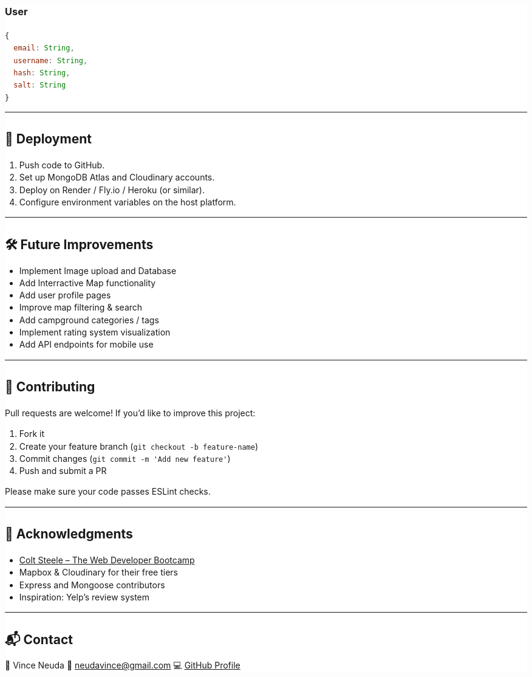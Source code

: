 ### User
```js
{
  email: String,
  username: String,
  hash: String,
  salt: String
}
```

---

## 🚀 Deployment
1. Push code to GitHub.
2. Set up MongoDB Atlas and Cloudinary accounts.
3. Deploy on Render / Fly.io / Heroku (or similar).
4. Configure environment variables on the host platform.

---

## 🛠️ Future Improvements
- Implement Image upload and Database 
- Add Interractive Map functionality
- Add user profile pages
- Improve map filtering & search
- Add campground categories / tags
- Implement rating system visualization
- Add API endpoints for mobile use

---

## 🤝 Contributing
Pull requests are welcome!
If you’d like to improve this project:
1. Fork it
2. Create your feature branch (`git checkout -b feature-name`)
3. Commit changes (`git commit -m 'Add new feature'`)
4. Push and submit a PR

Please make sure your code passes ESLint checks.

---

## 🙏 Acknowledgments
- [Colt Steele – The Web Developer Bootcamp](https://www.udemy.com/course/the-web-developer-bootcamp/)
- Mapbox & Cloudinary for their free tiers
- Express and Mongoose contributors
- Inspiration: Yelp’s review system

---



## 📬 Contact
👤 Vince Neuda
📧 neudavince@gmail.com
💻 [GitHub Profile](https://github.com/VinceNeuda)

